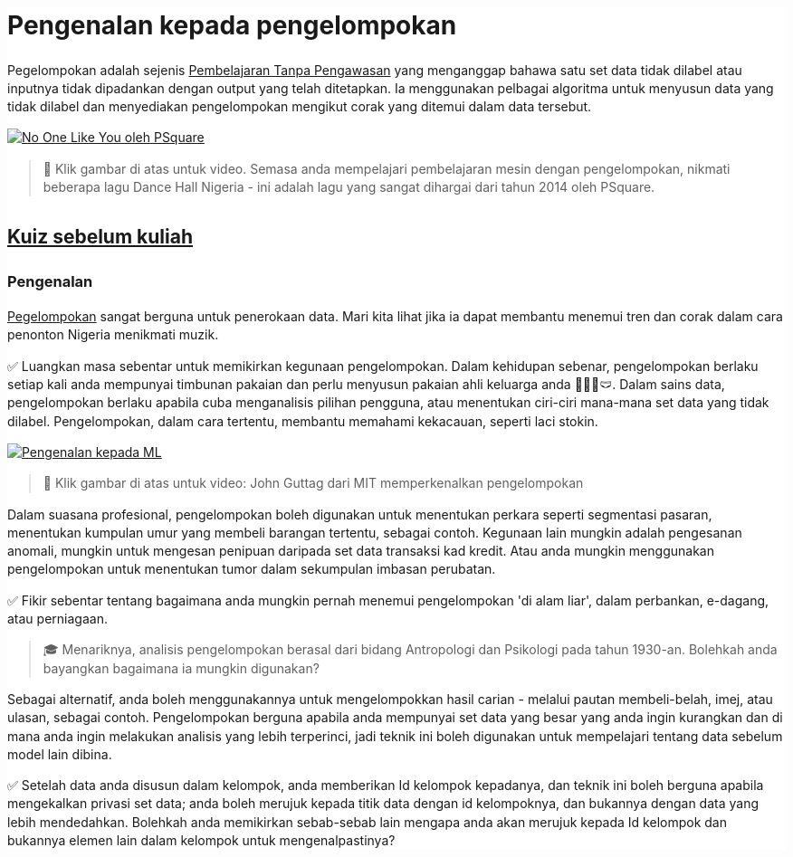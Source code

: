 # Pengenalan kepada pengelompokan

Pegelompokan adalah sejenis [Pembelajaran Tanpa Pengawasan](https://wikipedia.org/wiki/Unsupervised_learning) yang menganggap bahawa satu set data tidak dilabel atau inputnya tidak dipadankan dengan output yang telah ditetapkan. Ia menggunakan pelbagai algoritma untuk menyusun data yang tidak dilabel dan menyediakan pengelompokan mengikut corak yang ditemui dalam data tersebut.

[![No One Like You oleh PSquare](https://img.youtube.com/vi/ty2advRiWJM/0.jpg)](https://youtu.be/ty2advRiWJM "No One Like You oleh PSquare")

> 🎥 Klik gambar di atas untuk video. Semasa anda mempelajari pembelajaran mesin dengan pengelompokan, nikmati beberapa lagu Dance Hall Nigeria - ini adalah lagu yang sangat dihargai dari tahun 2014 oleh PSquare.
## [Kuiz sebelum kuliah](https://gray-sand-07a10f403.1.azurestaticapps.net/quiz/27/)
### Pengenalan

[Pegelompokan](https://link.springer.com/referenceworkentry/10.1007%2F978-0-387-30164-8_124) sangat berguna untuk penerokaan data. Mari kita lihat jika ia dapat membantu menemui tren dan corak dalam cara penonton Nigeria menikmati muzik.

✅ Luangkan masa sebentar untuk memikirkan kegunaan pengelompokan. Dalam kehidupan sebenar, pengelompokan berlaku setiap kali anda mempunyai timbunan pakaian dan perlu menyusun pakaian ahli keluarga anda 🧦👕👖🩲. Dalam sains data, pengelompokan berlaku apabila cuba menganalisis pilihan pengguna, atau menentukan ciri-ciri mana-mana set data yang tidak dilabel. Pengelompokan, dalam cara tertentu, membantu memahami kekacauan, seperti laci stokin.

[![Pengenalan kepada ML](https://img.youtube.com/vi/esmzYhuFnds/0.jpg)](https://youtu.be/esmzYhuFnds "Pengenalan kepada Pengelompokan")

> 🎥 Klik gambar di atas untuk video: John Guttag dari MIT memperkenalkan pengelompokan

Dalam suasana profesional, pengelompokan boleh digunakan untuk menentukan perkara seperti segmentasi pasaran, menentukan kumpulan umur yang membeli barangan tertentu, sebagai contoh. Kegunaan lain mungkin adalah pengesanan anomali, mungkin untuk mengesan penipuan daripada set data transaksi kad kredit. Atau anda mungkin menggunakan pengelompokan untuk menentukan tumor dalam sekumpulan imbasan perubatan.

✅ Fikir sebentar tentang bagaimana anda mungkin pernah menemui pengelompokan 'di alam liar', dalam perbankan, e-dagang, atau perniagaan.

> 🎓 Menariknya, analisis pengelompokan berasal dari bidang Antropologi dan Psikologi pada tahun 1930-an. Bolehkah anda bayangkan bagaimana ia mungkin digunakan?

Sebagai alternatif, anda boleh menggunakannya untuk mengelompokkan hasil carian - melalui pautan membeli-belah, imej, atau ulasan, sebagai contoh. Pengelompokan berguna apabila anda mempunyai set data yang besar yang anda ingin kurangkan dan di mana anda ingin melakukan analisis yang lebih terperinci, jadi teknik ini boleh digunakan untuk mempelajari tentang data sebelum model lain dibina.

✅ Setelah data anda disusun dalam kelompok, anda memberikan Id kelompok kepadanya, dan teknik ini boleh berguna apabila mengekalkan privasi set data; anda boleh merujuk kepada titik data dengan id kelompoknya, dan bukannya dengan data yang lebih mendedahkan. Bolehkah anda memikirkan sebab-sebab lain mengapa anda akan merujuk kepada Id kelompok dan bukannya elemen lain dalam kelompok untuk mengenalpastinya?
